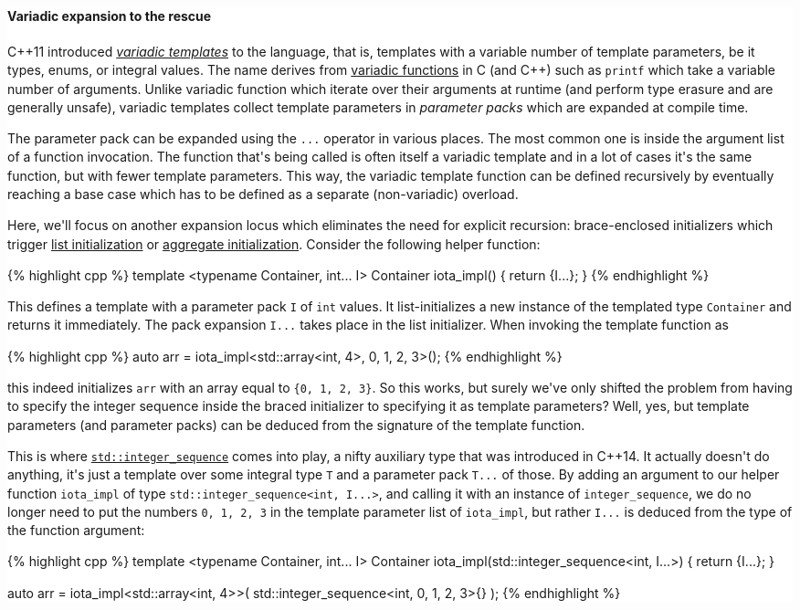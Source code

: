 #### Variadic expansion to the rescue

C++11 introduced [_variadic templates_][1] to the language, that is, templates
with a variable number of template parameters, be it types, enums, or integral
values. The name derives from [variadic functions][12] in C (and C++) such as
`printf` which take a variable number of arguments. Unlike variadic function
which iterate over their arguments at runtime (and perform type erasure and are
generally unsafe), variadic templates collect template parameters in _parameter
packs_ which are expanded at compile time.

The parameter pack can be expanded using the `...` operator in various places.
The most common one is inside the argument list of a function invocation. The
function that's being called is often itself a variadic template and in a lot of
cases it's the same function, but with fewer template parameters. This way, the
variadic template function can be defined recursively by eventually reaching a
base case which has to be defined as a separate (non-variadic) overload.

Here, we'll focus on another expansion locus which eliminates the need for
explicit recursion: brace-enclosed initializers which
trigger [list initialization][4] or [aggregate initialization][5]. Consider the
following helper function:

{% highlight cpp %}
template <typename Container, int... I>
Container iota_impl() {
    return {I...};
} 
{% endhighlight %}

This defines a template with a parameter pack `I` of `int` values. It
list-initializes a new instance of the templated type `Container` and returns it
immediately. The pack expansion `I...` takes place in the list initializer. When
invoking the template function as

{% highlight cpp %}
auto arr = iota_impl<std::array<int, 4>, 0, 1, 2, 3>();
{% endhighlight %}

this indeed initializes `arr` with an array equal to `{0, 1, 2, 3}`. So this
works, but surely we've only shifted the problem from having to specify the
integer sequence inside the braced initializer to specifying it as template
parameters? Well, yes, but template parameters (and parameter packs) can be
deduced from the signature of the template function.

This is where [`std::integer_sequence`][12] comes into play, a nifty auxiliary type
that was introduced in C++14. It actually doesn't do anything, it's just a
template over some integral type `T` and a parameter pack `T...` of those. By
adding an argument to our helper function `iota_impl` of type
`std::integer_sequence<int, I...>`, and calling it with an instance of
`integer_sequence`, we do no longer need to put the numbers `0, 1, 2, 3` in the
template parameter list of `iota_impl`, but rather `I...` is deduced from the
type of the function argument:

{% highlight cpp %}
template <typename Container, int... I>
Container iota_impl(std::integer_sequence<int, I...>) {
    return {I...};
} 

auto arr = iota_impl<std::array<int, 4>>(
        std::integer_sequence<int, 0, 1, 2, 3>{}
    );
{% endhighlight %}


[1]: https://en.cppreference.com/w/cpp/language/parameter_pack
[2]: https://en.cppreference.com/w/cpp/language/fold
[3]: https://en.cppreference.com/w/cpp/language/default_constructor
[4]: https://en.cppreference.com/w/cpp/language/list_initialization
[5]: https://en.cppreference.com/w/cpp/language/aggregate_initialization
[6]: https://en.cppreference.com/w/cpp/language/value_initialization
[7]: https://en.cppreference.com/w/cpp/language/implicit_conversion
[8]: https://en.cppreference.com/w/cpp/language/move_constructor
[9]: https://en.cppreference.com/w/cpp/container/vector/emplace_back
[10]: https://en.cppreference.com/w/cpp/algorithm/generate_n
[11]: https://en.cppreference.com/w/cpp/iterator/back_insert_iterator
[12]: https://en.cppreference.com/w/cpp/utility/integer_sequence
[13]: https://stackoverflow.com/questions/39128413
[14]: https://gist.github.com/jgreitemann/79f3d8c83a839a3a7f55abb135637a6d